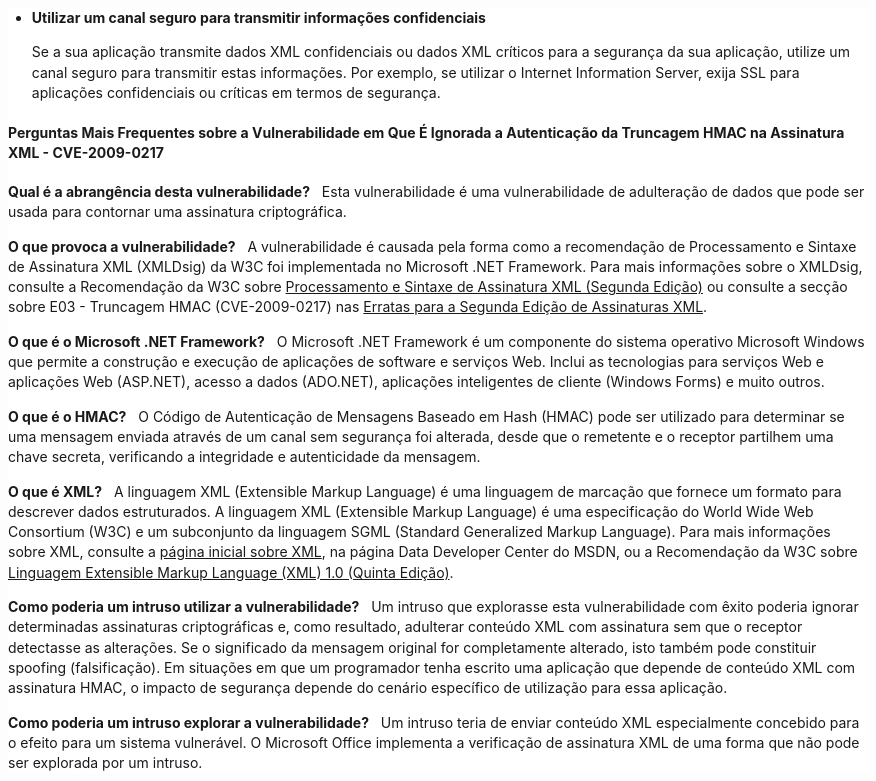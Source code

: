 -   **Utilizar um canal seguro para transmitir informações confidenciais**

    Se a sua aplicação transmite dados XML confidenciais ou dados XML críticos para a segurança da sua aplicação, utilize um canal seguro para transmitir estas informações. Por exemplo, se utilizar o Internet Information Server, exija SSL para aplicações confidenciais ou críticas em termos de segurança.

#### Perguntas Mais Frequentes sobre a Vulnerabilidade em Que É Ignorada a Autenticação da Truncagem HMAC na Assinatura XML - CVE-2009-0217

**Qual é a abrangência desta vulnerabilidade?**  
Esta vulnerabilidade é uma vulnerabilidade de adulteração de dados que pode ser usada para contornar uma assinatura criptográfica.

**O que provoca a vulnerabilidade?**  
A vulnerabilidade é causada pela forma como a recomendação de Processamento e Sintaxe de Assinatura XML (XMLDsig) da W3C foi implementada no Microsoft .NET Framework. Para mais informações sobre o XMLDsig, consulte a Recomendação da W3C sobre [Processamento e Sintaxe de Assinatura XML (Segunda Edição)](http://www.w3.org/tr/xmldsig-core/) ou consulte a secção sobre E03 - Truncagem HMAC (CVE-2009-0217) nas [Erratas para a Segunda Edição de Assinaturas XML](http://www.w3.org/2008/06/xmldsigcore-errata.html).

**O que é o Microsoft .NET Framework?**  
O Microsoft .NET Framework é um componente do sistema operativo Microsoft Windows que permite a construção e execução de aplicações de software e serviços Web. Inclui as tecnologias para serviços Web e aplicações Web (ASP.NET), acesso a dados (ADO.NET), aplicações inteligentes de cliente (Windows Forms) e muito outros.

**O que é o HMAC?**  
O Código de Autenticação de Mensagens Baseado em Hash (HMAC) pode ser utilizado para determinar se uma mensagem enviada através de um canal sem segurança foi alterada, desde que o remetente e o receptor partilhem uma chave secreta, verificando a integridade e autenticidade da mensagem.

**O que é XML?**  
A linguagem XML (Extensible Markup Language) é uma linguagem de marcação que fornece um formato para descrever dados estruturados. A linguagem XML (Extensible Markup Language) é uma especificação do World Wide Web Consortium (W3C) e um subconjunto da linguagem SGML (Standard Generalized Markup Language). Para mais informações sobre XML, consulte a [página inicial sobre XML](http://msdn.microsoft.com/xml/), na página Data Developer Center do MSDN, ou a Recomendação da W3C sobre [Linguagem Extensible Markup Language (XML) 1.0 (Quinta Edição)](http://www.w3.org/tr/rec-xml/).

**Como poderia um intruso utilizar a vulnerabilidade?**  
Um intruso que explorasse esta vulnerabilidade com êxito poderia ignorar determinadas assinaturas criptográficas e, como resultado, adulterar conteúdo XML com assinatura sem que o receptor detectasse as alterações. Se o significado da mensagem original for completamente alterado, isto também pode constituir spoofing (falsificação). Em situações em que um programador tenha escrito uma aplicação que depende de conteúdo XML com assinatura HMAC, o impacto de segurança depende do cenário específico de utilização para essa aplicação.

**Como poderia um intruso explorar a vulnerabilidade?**  
Um intruso teria de enviar conteúdo XML especialmente concebido para o efeito para um sistema vulnerável. O Microsoft Office implementa a verificação de assinatura XML de uma forma que não pode ser explorada por um intruso.

